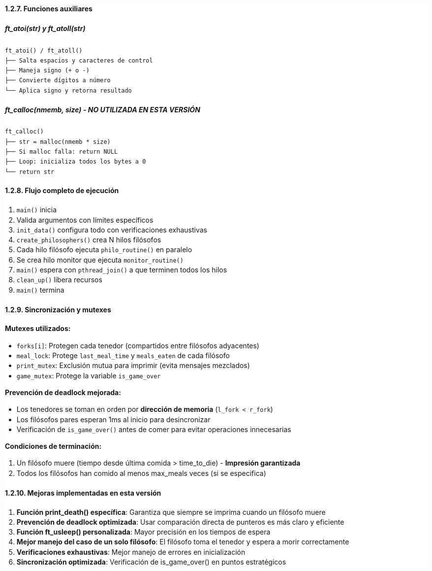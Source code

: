 #### 1.2.7. Funciones auxiliares

##### ft_atoi(str) y ft_atoll(str)

```
ft_atoi() / ft_atoll()
├── Salta espacios y caracteres de control
├── Maneja signo (+ o -)
├── Convierte dígitos a número
└── Aplica signo y retorna resultado
```

##### ft_calloc(nmemb, size) - NO UTILIZADA EN ESTA VERSIÓN

```
ft_calloc()
├── str = malloc(nmemb * size)
├── Si malloc falla: return NULL
├── Loop: inicializa todos los bytes a 0
└── return str
```

#### 1.2.8. Flujo completo de ejecución

1. `main()` inicia
2. Valida argumentos con límites específicos
3. `init_data()` configura todo con verificaciones exhaustivas
4. `create_philosophers()` crea N hilos filósofos
5. Cada hilo filósofo ejecuta `philo_routine()` en paralelo
6. Se crea hilo monitor que ejecuta `monitor_routine()`
7. `main()` espera con `pthread_join()` a que terminen todos los hilos
8. `clean_up()` libera recursos
9. `main()` termina

#### 1.2.9. Sincronización y mutexes

**Mutexes utilizados:**
- `forks[i]`: Protegen cada tenedor (compartidos entre filósofos adyacentes)
- `meal_lock`: Protege `last_meal_time` y `meals_eaten` de cada filósofo
- `print_mutex`: Exclusión mutua para imprimir (evita mensajes mezclados)
- `game_mutex`: Protege la variable `is_game_over`

**Prevención de deadlock mejorada:**
- Los tenedores se toman en orden por **dirección de memoria** (`l_fork < r_fork`)
- Los filósofos pares esperan 1ms al inicio para desincronizar
- Verificación de `is_game_over()` antes de comer para evitar operaciones innecesarias

**Condiciones de terminación:**
1. Un filósofo muere (tiempo desde última comida > time_to_die) - **Impresión garantizada**
2. Todos los filósofos han comido al menos max_meals veces (si se especifica)

#### 1.2.10. Mejoras implementadas en esta versión

1. **Función print_death() específica**: Garantiza que siempre se imprima cuando un filósofo muere
2. **Prevención de deadlock optimizada**: Usar comparación directa de punteros es más claro y eficiente
3. **Función ft_usleep() personalizada**: Mayor precisión en los tiempos de espera
4. **Mejor manejo del caso de un solo filósofo**: El filósofo toma el tenedor y espera a morir correctamente
5. **Verificaciones exhaustivas**: Mejor manejo de errores en inicialización
6. **Sincronización optimizada**: Verificación de is_game_over() en puntos estratégicos
